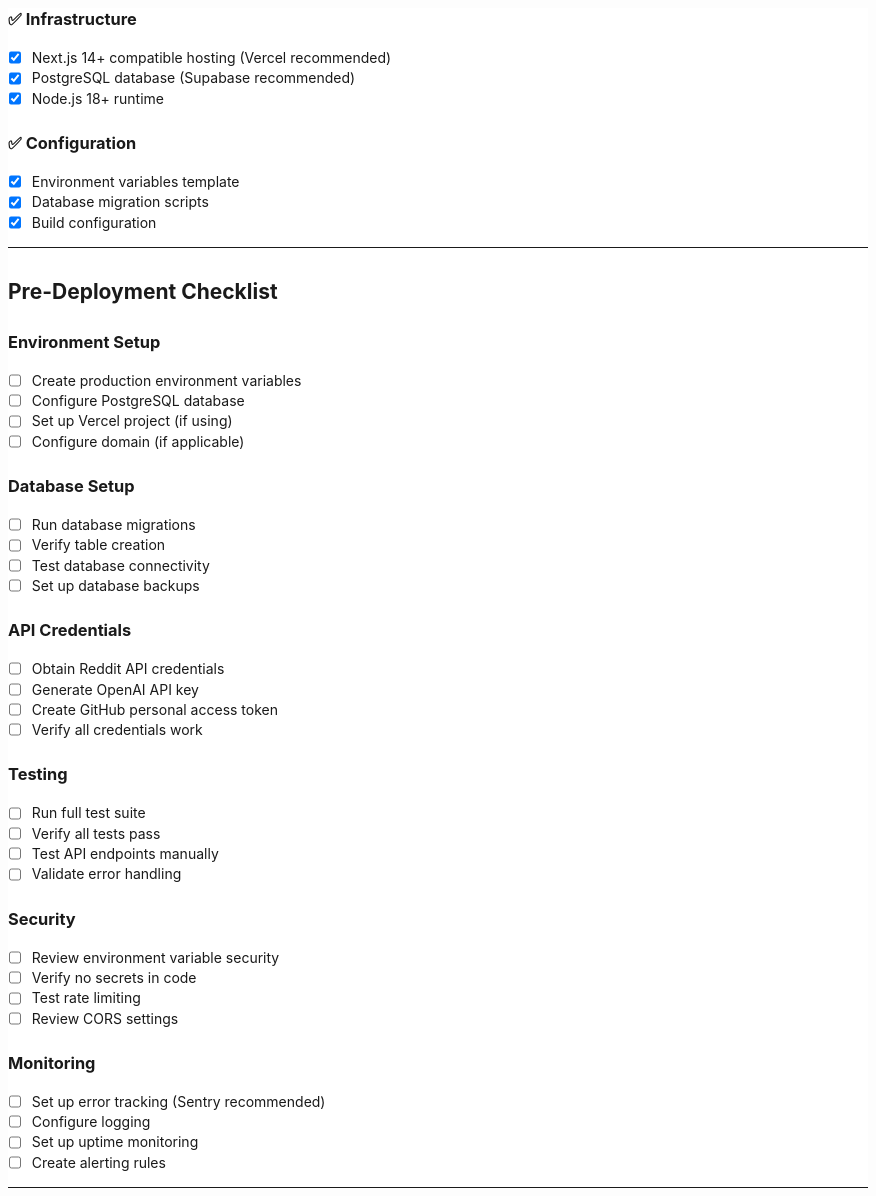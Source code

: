 ### ✅ Infrastructure
- [x] Next.js 14+ compatible hosting (Vercel recommended)
- [x] PostgreSQL database (Supabase recommended)
- [x] Node.js 18+ runtime

### ✅ Configuration
- [x] Environment variables template
- [x] Database migration scripts
- [x] Build configuration

---

## Pre-Deployment Checklist

### Environment Setup
- [ ] Create production environment variables
- [ ] Configure PostgreSQL database
- [ ] Set up Vercel project (if using)
- [ ] Configure domain (if applicable)

### Database Setup
- [ ] Run database migrations
- [ ] Verify table creation
- [ ] Test database connectivity
- [ ] Set up database backups

### API Credentials
- [ ] Obtain Reddit API credentials
- [ ] Generate OpenAI API key
- [ ] Create GitHub personal access token
- [ ] Verify all credentials work

### Testing
- [ ] Run full test suite
- [ ] Verify all tests pass
- [ ] Test API endpoints manually
- [ ] Validate error handling

### Security
- [ ] Review environment variable security
- [ ] Verify no secrets in code
- [ ] Test rate limiting
- [ ] Review CORS settings

### Monitoring
- [ ] Set up error tracking (Sentry recommended)
- [ ] Configure logging
- [ ] Set up uptime monitoring
- [ ] Create alerting rules

---